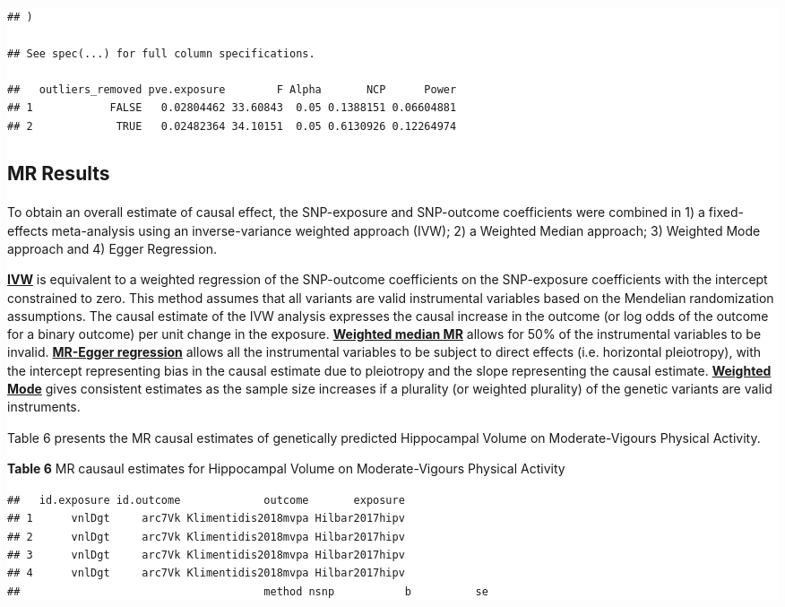     ## )

    ## See spec(...) for full column specifications.

    ##   outliers_removed pve.exposure        F Alpha       NCP      Power
    ## 1            FALSE   0.02804462 33.60843  0.05 0.1388151 0.06604881
    ## 2             TRUE   0.02482364 34.10151  0.05 0.6130926 0.12264974

MR Results
----------

To obtain an overall estimate of causal effect, the SNP-exposure and
SNP-outcome coefficients were combined in 1) a fixed-effects
meta-analysis using an inverse-variance weighted approach (IVW); 2) a
Weighted Median approach; 3) Weighted Mode approach and 4) Egger
Regression.

[**IVW**](https://doi.org/10.1002/gepi.21758) is equivalent to a
weighted regression of the SNP-outcome coefficients on the SNP-exposure
coefficients with the intercept constrained to zero. This method assumes
that all variants are valid instrumental variables based on the
Mendelian randomization assumptions. The causal estimate of the IVW
analysis expresses the causal increase in the outcome (or log odds of
the outcome for a binary outcome) per unit change in the exposure.
[**Weighted median MR**](https://doi.org/10.1002/gepi.21965) allows for
50% of the instrumental variables to be invalid. [**MR-Egger
regression**](https://doi.org/10.1093/ije/dyw220) allows all the
instrumental variables to be subject to direct effects (i.e. horizontal
pleiotropy), with the intercept representing bias in the causal estimate
due to pleiotropy and the slope representing the causal estimate.
[**Weighted Mode**](https://doi.org/10.1093/ije/dyx102) gives consistent
estimates as the sample size increases if a plurality (or weighted
plurality) of the genetic variants are valid instruments. <br>

Table 6 presents the MR causal estimates of genetically predicted
Hippocampal Volume on Moderate-Vigours Physical Activity. <br>

**Table 6** MR causaul estimates for Hippocampal Volume on
Moderate-Vigours Physical Activity

    ##   id.exposure id.outcome             outcome       exposure
    ## 1      vnlDgt     arc7Vk Klimentidis2018mvpa Hilbar2017hipv
    ## 2      vnlDgt     arc7Vk Klimentidis2018mvpa Hilbar2017hipv
    ## 3      vnlDgt     arc7Vk Klimentidis2018mvpa Hilbar2017hipv
    ## 4      vnlDgt     arc7Vk Klimentidis2018mvpa Hilbar2017hipv
    ##                                      method nsnp           b          se